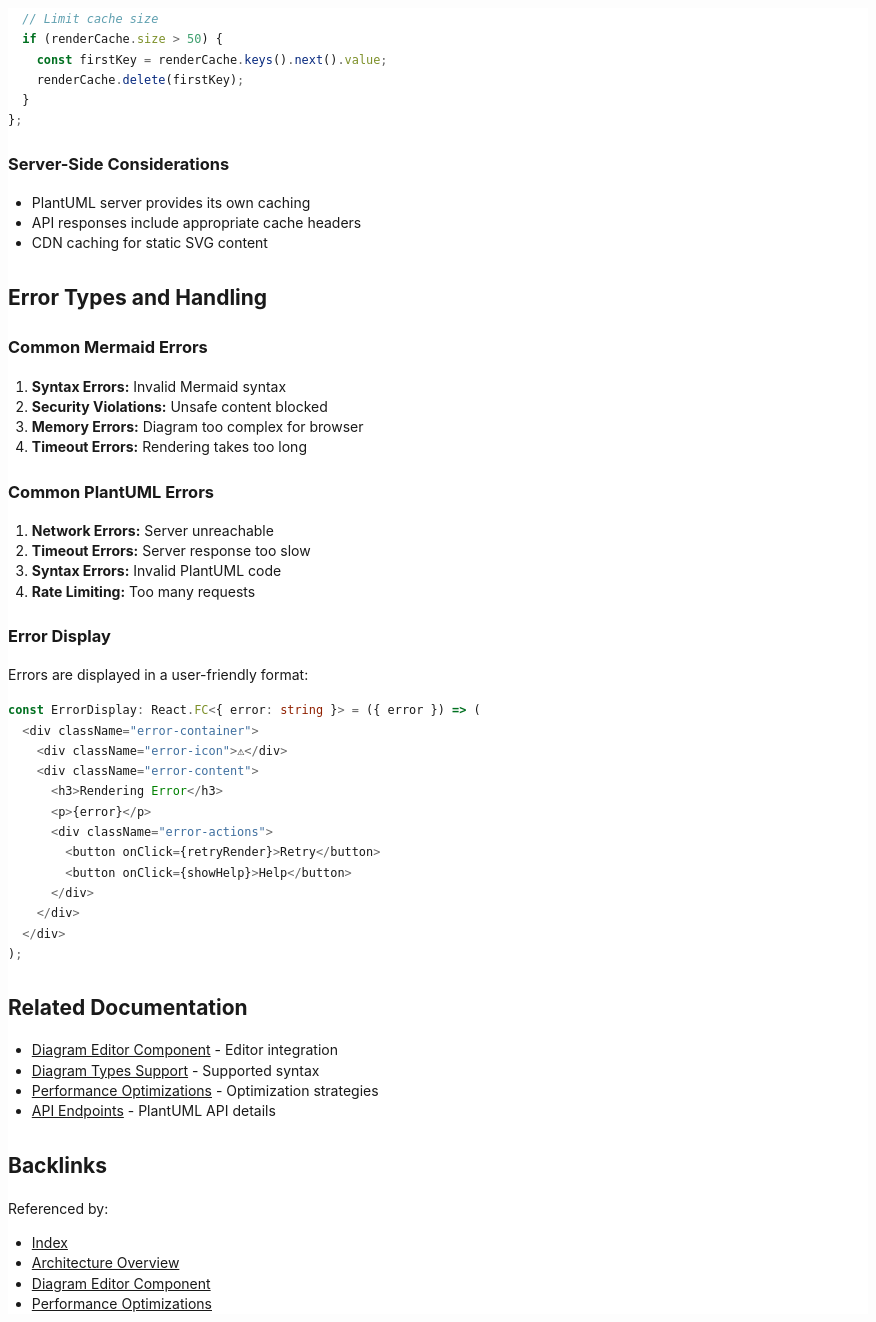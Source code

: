 ```typescript
  // Limit cache size
  if (renderCache.size > 50) {
    const firstKey = renderCache.keys().next().value;
    renderCache.delete(firstKey);
  }
};
```

### Server-Side Considerations
- PlantUML server provides its own caching
- API responses include appropriate cache headers
- CDN caching for static SVG content

## Error Types and Handling

### Common Mermaid Errors
1. **Syntax Errors:** Invalid Mermaid syntax
2. **Security Violations:** Unsafe content blocked
3. **Memory Errors:** Diagram too complex for browser
4. **Timeout Errors:** Rendering takes too long

### Common PlantUML Errors
1. **Network Errors:** Server unreachable
2. **Timeout Errors:** Server response too slow
3. **Syntax Errors:** Invalid PlantUML code
4. **Rate Limiting:** Too many requests

### Error Display

Errors are displayed in a user-friendly format:

```typescript
const ErrorDisplay: React.FC<{ error: string }> = ({ error }) => (
  <div className="error-container">
    <div className="error-icon">⚠️</div>
    <div className="error-content">
      <h3>Rendering Error</h3>
      <p>{error}</p>
      <div className="error-actions">
        <button onClick={retryRender}>Retry</button>
        <button onClick={showHelp}>Help</button>
      </div>
    </div>
  </div>
);
```

## Related Documentation

- [Diagram Editor Component](diagram-editor-component.md) - Editor integration
- [Diagram Types Support](diagram-types-support.md) - Supported syntax
- [Performance Optimizations](performance-optimizations.md) - Optimization strategies
- [API Endpoints](api-endpoints.md) - PlantUML API details

## Backlinks

Referenced by:
- [Index](index.md)
- [Architecture Overview](architecture-overview.md)
- [Diagram Editor Component](diagram-editor-component.md)
- [Performance Optimizations](performance-optimizations.md)
